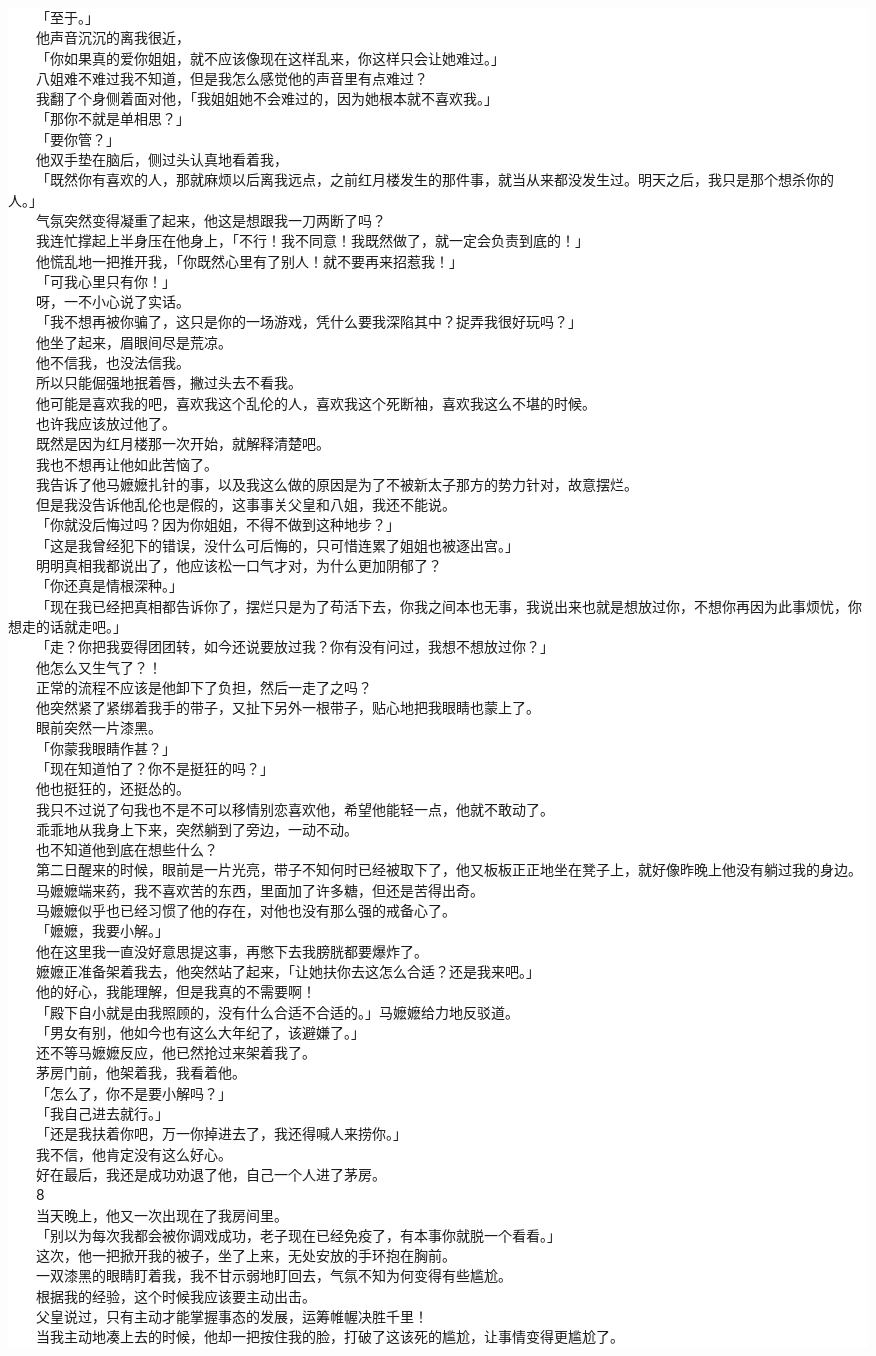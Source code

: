 &emsp;&emsp;「至于。」  
&emsp;&emsp;他声音沉沉的离我很近，  
&emsp;&emsp;「你如果真的爱你姐姐，就不应该像现在这样乱来，你这样只会让她难过。」  
&emsp;&emsp;八姐难不难过我不知道，但是我怎么感觉他的声音里有点难过？  
&emsp;&emsp;我翻了个身侧着面对他，「我姐姐她不会难过的，因为她根本就不喜欢我。」  
&emsp;&emsp;「那你不就是单相思？」  
&emsp;&emsp;「要你管？」  
&emsp;&emsp;他双手垫在脑后，侧过头认真地看着我，  
&emsp;&emsp;「既然你有喜欢的人，那就麻烦以后离我远点，之前红月楼发生的那件事，就当从来都没发生过。明天之后，我只是那个想杀你的人。」  
&emsp;&emsp;气氛突然变得凝重了起来，他这是想跟我一刀两断了吗？  
&emsp;&emsp;我连忙撑起上半身压在他身上，「不行！我不同意！我既然做了，就一定会负责到底的！」  
&emsp;&emsp;他慌乱地一把推开我，「你既然心里有了别人！就不要再来招惹我！」  
&emsp;&emsp;「可我心里只有你！」  
&emsp;&emsp;呀，一不小心说了实话。  
&emsp;&emsp;「我不想再被你骗了，这只是你的一场游戏，凭什么要我深陷其中？捉弄我很好玩吗？」  
&emsp;&emsp;他坐了起来，眉眼间尽是荒凉。  
&emsp;&emsp;他不信我，也没法信我。  
&emsp;&emsp;所以只能倔强地抿着唇，撇过头去不看我。  
&emsp;&emsp;他可能是喜欢我的吧，喜欢我这个乱伦的人，喜欢我这个死断袖，喜欢我这么不堪的时候。  
&emsp;&emsp;也许我应该放过他了。  
&emsp;&emsp;既然是因为红月楼那一次开始，就解释清楚吧。  
&emsp;&emsp;我也不想再让他如此苦恼了。  
&emsp;&emsp;我告诉了他马嬷嬷扎针的事，以及我这么做的原因是为了不被新太子那方的势力针对，故意摆烂。  
&emsp;&emsp;但是我没告诉他乱伦也是假的，这事事关父皇和八姐，我还不能说。  
&emsp;&emsp;「你就没后悔过吗？因为你姐姐，不得不做到这种地步？」  
&emsp;&emsp;「这是我曾经犯下的错误，没什么可后悔的，只可惜连累了姐姐也被逐出宫。」  
&emsp;&emsp;明明真相我都说出了，他应该松一口气才对，为什么更加阴郁了？  
&emsp;&emsp;「你还真是情根深种。」  
&emsp;&emsp;「现在我已经把真相都告诉你了，摆烂只是为了苟活下去，你我之间本也无事，我说出来也就是想放过你，不想你再因为此事烦忧，你想走的话就走吧。」  
&emsp;&emsp;「走？你把我耍得团团转，如今还说要放过我？你有没有问过，我想不想放过你？」  
&emsp;&emsp;他怎么又生气了？！  
&emsp;&emsp;正常的流程不应该是他卸下了负担，然后一走了之吗？  
&emsp;&emsp;他突然紧了紧绑着我手的带子，又扯下另外一根带子，贴心地把我眼睛也蒙上了。  
&emsp;&emsp;眼前突然一片漆黑。  
&emsp;&emsp;「你蒙我眼睛作甚？」  
&emsp;&emsp;「现在知道怕了？你不是挺狂的吗？」  
&emsp;&emsp;他也挺狂的，还挺怂的。  
&emsp;&emsp;我只不过说了句我也不是不可以移情别恋喜欢他，希望他能轻一点，他就不敢动了。  
&emsp;&emsp;乖乖地从我身上下来，突然躺到了旁边，一动不动。  
&emsp;&emsp;也不知道他到底在想些什么？  
&emsp;&emsp;第二日醒来的时候，眼前是一片光亮，带子不知何时已经被取下了，他又板板正正地坐在凳子上，就好像昨晚上他没有躺过我的身边。  
&emsp;&emsp;马嬷嬷端来药，我不喜欢苦的东西，里面加了许多糖，但还是苦得出奇。  
&emsp;&emsp;马嬷嬷似乎也已经习惯了他的存在，对他也没有那么强的戒备心了。  
&emsp;&emsp;「嬷嬷，我要小解。」  
&emsp;&emsp;他在这里我一直没好意思提这事，再憋下去我膀胱都要爆炸了。  
&emsp;&emsp;嬷嬷正准备架着我去，他突然站了起来，「让她扶你去这怎么合适？还是我来吧。」  
&emsp;&emsp;他的好心，我能理解，但是我真的不需要啊！  
&emsp;&emsp;「殿下自小就是由我照顾的，没有什么合适不合适的。」马嬷嬷给力地反驳道。  
&emsp;&emsp;「男女有别，他如今也有这么大年纪了，该避嫌了。」  
&emsp;&emsp;还不等马嬷嬷反应，他已然抢过来架着我了。  
&emsp;&emsp;茅房门前，他架着我，我看着他。  
&emsp;&emsp;「怎么了，你不是要小解吗？」  
&emsp;&emsp;「我自己进去就行。」  
&emsp;&emsp;「还是我扶着你吧，万一你掉进去了，我还得喊人来捞你。」  
&emsp;&emsp;我不信，他肯定没有这么好心。  
&emsp;&emsp;好在最后，我还是成功劝退了他，自己一个人进了茅房。  
&emsp;&emsp;8  
&emsp;&emsp;当天晚上，他又一次出现在了我房间里。  
&emsp;&emsp;「别以为每次我都会被你调戏成功，老子现在已经免疫了，有本事你就脱一个看看。」  
&emsp;&emsp;这次，他一把掀开我的被子，坐了上来，无处安放的手环抱在胸前。  
&emsp;&emsp;一双漆黑的眼睛盯着我，我不甘示弱地盯回去，气氛不知为何变得有些尴尬。  
&emsp;&emsp;根据我的经验，这个时候我应该要主动出击。  
&emsp;&emsp;父皇说过，只有主动才能掌握事态的发展，运筹帷幄决胜千里！  
&emsp;&emsp;当我主动地凑上去的时候，他却一把按住我的脸，打破了这该死的尴尬，让事情变得更尴尬了。  